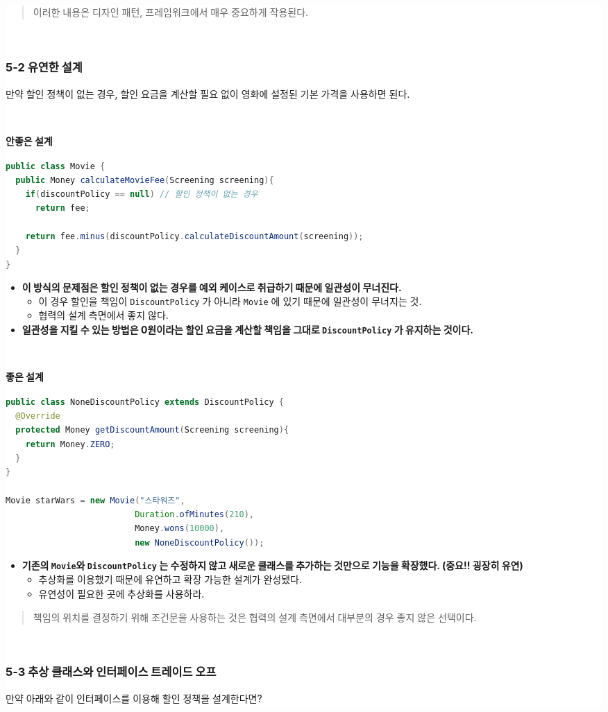 > 이러한 내용은 디자인 패턴, 프레임워크에서 매우 중요하게 작용된다.

<br>

### 5-2 유연한 설계

만약 할인 정책이 없는 경우, 할인 요금을 계산할 필요 없이 영화에 설정된 기본 가격을 사용하면 된다.

<br>

**안좋은 설계**

```java
public class Movie {
  public Money calculateMovieFee(Screening screening){
    if(discountPolicy == null) // 할인 정책이 없는 경우
      return fee;
    
    return fee.minus(discountPolicy.calculateDiscountAmount(screening));
  }
}
```

* **이 방식의 문제점은 할인 정책이 없는 경우를 예외 케이스로 취급하기 때문에 일관성이 무너진다.**
  * 이 경우 할인을 책임이 `DiscountPolicy` 가 아니라 `Movie` 에 있기 때문에 일관성이 무너지는 것.
  * 협력의 설계 측면에서 좋지 않다.
* **일관성을 지킬 수 있는 방법은 0원이라는 할인 요금을 계산할 책임을 그대로 `DiscountPolicy` 가 유지하는 것이다.**

<br>

**좋은 설계**

```java
public class NoneDiscountPolicy extends DiscountPolicy {
  @Override
  protected Money getDiscountAmount(Screening screening){
    return Money.ZERO;
  }
}

Movie starWars = new Movie("스타워즈",
                          Duration.ofMinutes(210),
                          Money.wons(10000),
                          new NoneDiscountPolicy());
```

* **기존의 `Movie`와 `DiscountPolicy` 는 수정하지 않고 새로운 클래스를 추가하는 것만으로 기능을 확장했다. (중요!! 굉장히 유연)**
  * 추상화를 이용했기 때문에 유연하고 확장 가능한 설계가 완성됐다.
  * 유연성이 필요한 곳에 추상화를 사용하라.

> 책임의 위치를 결정하기 위해 조건문을 사용하는 것은 협력의 설계 측면에서 대부분의 경우 좋지 않은 선택이다.

<br>

### 5-3 추상 클래스와 인터페이스 트레이드 오프

만약 아래와 같이 인터페이스를 이용해 할인 정책을 설계한다면?
